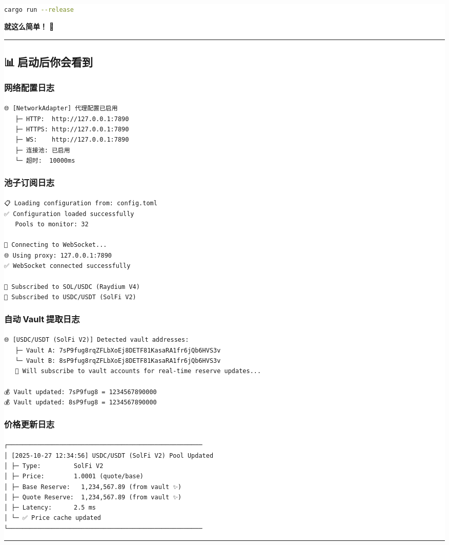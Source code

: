```bash
cargo run --release
```

**就这么简单！** 🎉

---

## 📊 启动后你会看到

### 网络配置日志

```
🌐 [NetworkAdapter] 代理配置已启用
   ├─ HTTP:  http://127.0.0.1:7890
   ├─ HTTPS: http://127.0.0.1:7890
   ├─ WS:    http://127.0.0.1:7890
   ├─ 连接池: 已启用
   └─ 超时:  10000ms
```

### 池子订阅日志

```
📋 Loading configuration from: config.toml
✅ Configuration loaded successfully
   Pools to monitor: 32

🔌 Connecting to WebSocket...
🌐 Using proxy: 127.0.0.1:7890
✅ WebSocket connected successfully

📡 Subscribed to SOL/USDC (Raydium V4)
📡 Subscribed to USDC/USDT (SolFi V2)
```

### 自动 Vault 提取日志

```
🌐 [USDC/USDT (SolFi V2)] Detected vault addresses:
   ├─ Vault A: 7sP9fug8rqZFLbXoEj8DETF81KasaRA1fr6jQb6HVS3v
   └─ Vault B: 8sP9fug8rqZFLbXoEj8DETF81KasaRA1fr6jQb6HVS3v
   📡 Will subscribe to vault accounts for real-time reserve updates...

💰 Vault updated: 7sP9fug8 = 1234567890000
💰 Vault updated: 8sP9fug8 = 1234567890000
```

### 价格更新日志

```
┌─────────────────────────────────────────────────────
│ [2025-10-27 12:34:56] USDC/USDT (SolFi V2) Pool Updated
│ ├─ Type:         SolFi V2
│ ├─ Price:        1.0001 (quote/base)
│ ├─ Base Reserve:   1,234,567.89 (from vault ✨)
│ ├─ Quote Reserve:  1,234,567.89 (from vault ✨)
│ ├─ Latency:      2.5 ms
│ └─ ✅ Price cache updated
└─────────────────────────────────────────────────────
```

---
